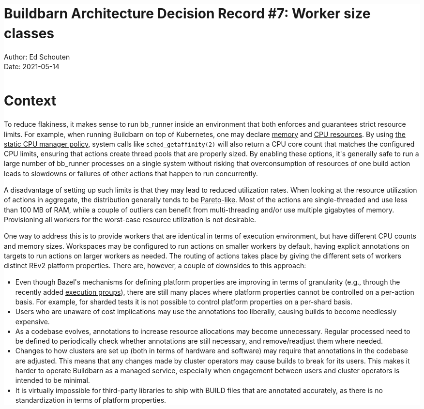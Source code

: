 # Buildbarn Architecture Decision Record #7: Worker size classes

Author: Ed Schouten<br/>
Date: 2021-05-14

# Context

To reduce flakiness, it makes sense to run bb\_runner inside an
environment that both enforces and guarantees strict resource limits.
For example, when running Buildbarn on top of Kubernetes, one may
declare [memory](https://kubernetes.io/docs/tasks/configure-pod-container/assign-memory-resource/)
and [CPU resources](https://kubernetes.io/docs/tasks/configure-pod-container/assign-cpu-resource/).
By using [the static CPU manager policy](https://kubernetes.io/docs/tasks/administer-cluster/cpu-management-policies/),
system calls like `sched_getaffinity(2)` will also return a CPU core
count that matches the configured CPU limits, ensuring that actions
create thread pools that are properly sized. By enabling these options,
it's generally safe to run a large number of bb\_runner processes on a
single system without risking that overconsumption of resources of one
build action leads to slowdowns or failures of other actions that happen
to run concurrently.

A disadvantage of setting up such limits is that they may lead to
reduced utilization rates. When looking at the resource utilization of
actions in aggregate, the distribution generally tends to be
[Pareto-like](https://en.wikipedia.org/wiki/Pareto_distribution). Most
of the actions are single-threaded and use less than 100 MB of RAM,
while a couple of outliers can benefit from multi-threading and/or use
multiple gigabytes of memory. Provisioning all workers for the
worst-case resource utilization is not desirable.

One way to address this is to provide workers that are identical in
terms of execution environment, but have different CPU counts and memory
sizes. Workspaces may be configured to run actions on smaller workers by
default, having explicit annotations on targets to run actions on larger
workers as needed. The routing of actions takes place by giving the
different sets of workers distinct REv2 platform properties. There are,
however, a couple of downsides to this approach:

- Even though Bazel's mechanisms for defining platform properties are
  improving in terms of granularity (e.g., through the recently added
  [execution groups](https://docs.bazel.build/versions/master/exec-groups.html)),
  there are still many places where platform properties cannot be
  controlled on a per-action basis. For example, for sharded tests it is
  not possible to control platform properties on a per-shard basis.
- Users who are unaware of cost implications may use the annotations too
  liberally, causing builds to become needlessly expensive.
- As a codebase evolves, annotations to increase resource allocations
  may become unnecessary. Regular processed need to be defined to
  periodically check whether annotations are still necessary, and
  remove/readjust them where needed.
- Changes to how clusters are set up (both in terms of hardware and
  software) may require that annotations in the codebase are adjusted.
  This means that any changes made by cluster operators may cause builds
  to break for its users. This makes it harder to operate Buildbarn as a
  managed service, especially when engagement between users and cluster
  operators is intended to be minimal.
- It is virtually impossible for third-party libraries to ship with
  BUILD files that are annotated accurately, as there is no
  standardization in terms of platform properties.
